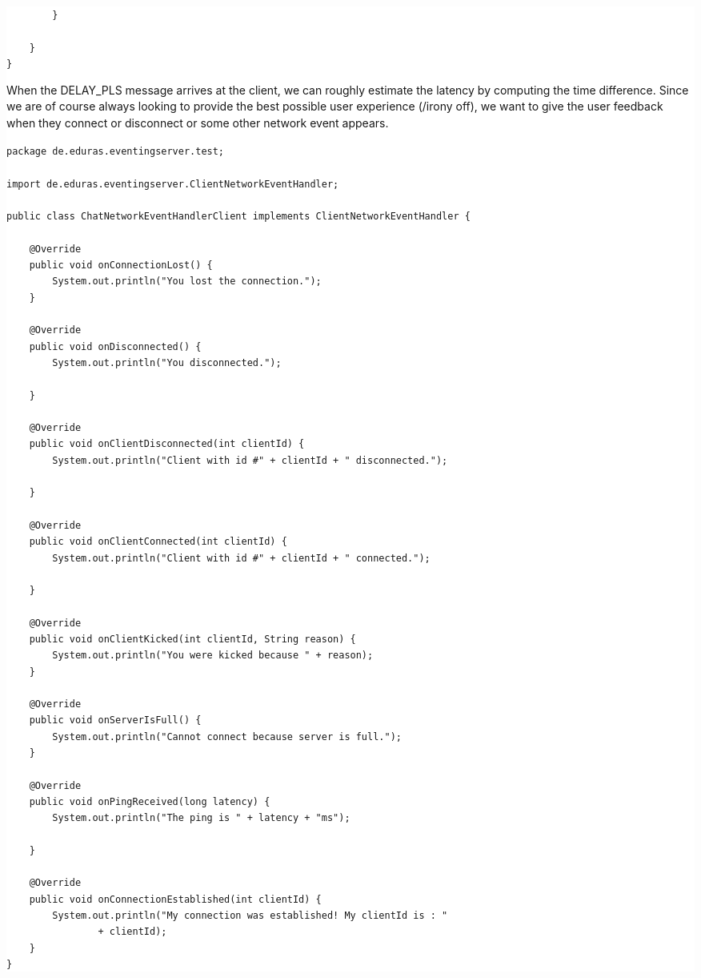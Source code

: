             }

        }
    }



When the DELAY_PLS message arrives at the client, we can roughly estimate the latency by computing the time difference. Since we are of course always looking to provide the best possible user experience (/irony off), we want to give the user feedback when they connect or disconnect or some other network event appears.

    package de.eduras.eventingserver.test;

    import de.eduras.eventingserver.ClientNetworkEventHandler;

    public class ChatNetworkEventHandlerClient implements ClientNetworkEventHandler {

        @Override
        public void onConnectionLost() {
            System.out.println("You lost the connection.");
        }

        @Override
        public void onDisconnected() {
            System.out.println("You disconnected.");

        }

        @Override
        public void onClientDisconnected(int clientId) {
            System.out.println("Client with id #" + clientId + " disconnected.");

        }

        @Override
        public void onClientConnected(int clientId) {
            System.out.println("Client with id #" + clientId + " connected.");

        }

        @Override
        public void onClientKicked(int clientId, String reason) {
            System.out.println("You were kicked because " + reason);
        }

        @Override
        public void onServerIsFull() {
            System.out.println("Cannot connect because server is full.");
        }

        @Override
        public void onPingReceived(long latency) {
            System.out.println("The ping is " + latency + "ms");

        }

        @Override
        public void onConnectionEstablished(int clientId) {
            System.out.println("My connection was established! My clientId is : "
                    + clientId);
        }
    }
